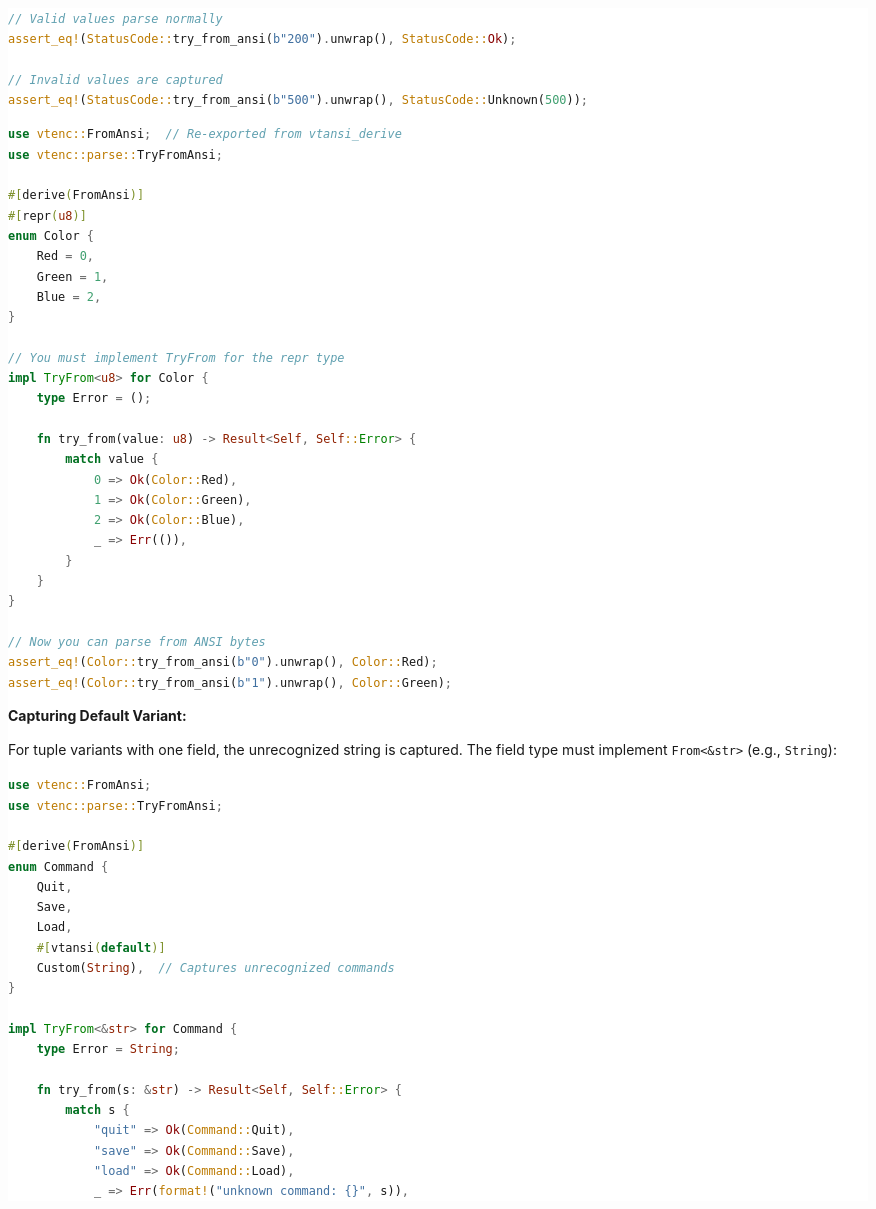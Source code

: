```rust
// Valid values parse normally
assert_eq!(StatusCode::try_from_ansi(b"200").unwrap(), StatusCode::Ok);

// Invalid values are captured
assert_eq!(StatusCode::try_from_ansi(b"500").unwrap(), StatusCode::Unknown(500));
```

```rust
use vtenc::FromAnsi;  // Re-exported from vtansi_derive
use vtenc::parse::TryFromAnsi;

#[derive(FromAnsi)]
#[repr(u8)]
enum Color {
    Red = 0,
    Green = 1,
    Blue = 2,
}

// You must implement TryFrom for the repr type
impl TryFrom<u8> for Color {
    type Error = ();
    
    fn try_from(value: u8) -> Result<Self, Self::Error> {
        match value {
            0 => Ok(Color::Red),
            1 => Ok(Color::Green),
            2 => Ok(Color::Blue),
            _ => Err(()),
        }
    }
}

// Now you can parse from ANSI bytes
assert_eq!(Color::try_from_ansi(b"0").unwrap(), Color::Red);
assert_eq!(Color::try_from_ansi(b"1").unwrap(), Color::Green);
```

**Capturing Default Variant:**

For tuple variants with one field, the unrecognized string is captured. The field type must implement `From<&str>` (e.g., `String`):

```rust
use vtenc::FromAnsi;
use vtenc::parse::TryFromAnsi;

#[derive(FromAnsi)]
enum Command {
    Quit,
    Save,
    Load,
    #[vtansi(default)]
    Custom(String),  // Captures unrecognized commands
}

impl TryFrom<&str> for Command {
    type Error = String;
    
    fn try_from(s: &str) -> Result<Self, Self::Error> {
        match s {
            "quit" => Ok(Command::Quit),
            "save" => Ok(Command::Save),
            "load" => Ok(Command::Load),
            _ => Err(format!("unknown command: {}", s)),
```
